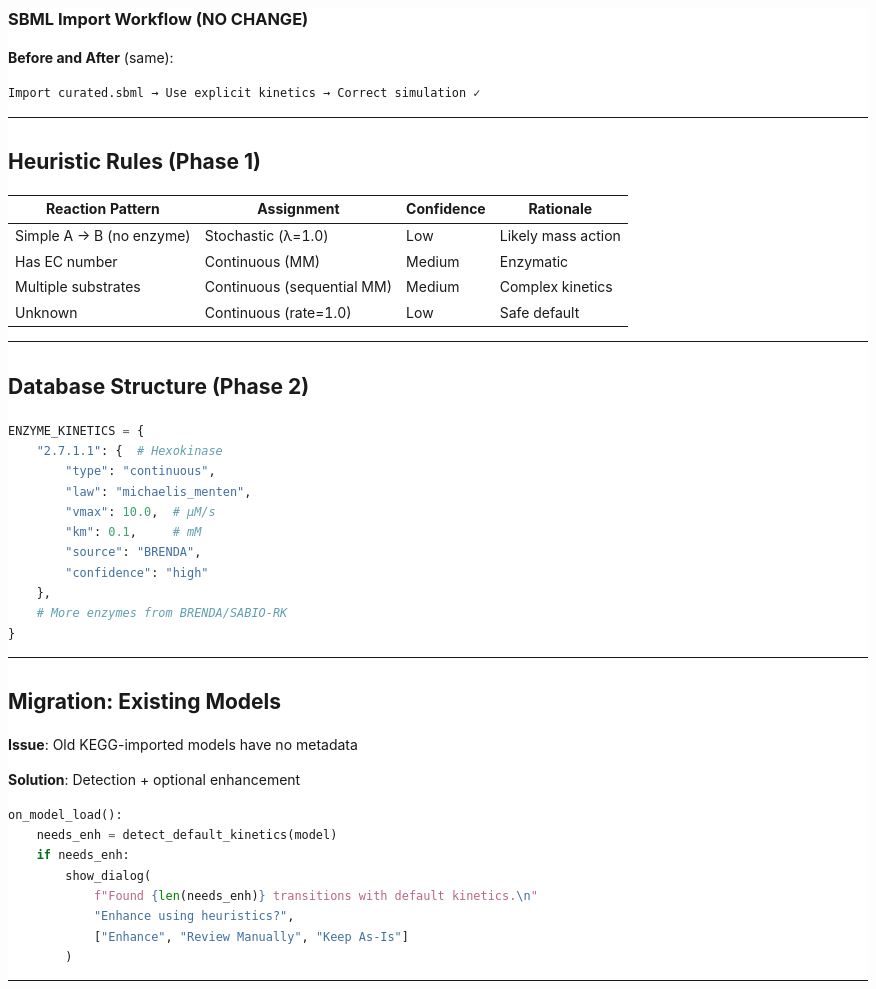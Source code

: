 ### SBML Import Workflow (NO CHANGE)

**Before and After** (same):
```
Import curated.sbml → Use explicit kinetics → Correct simulation ✓
```

---

## Heuristic Rules (Phase 1)

| Reaction Pattern | Assignment | Confidence | Rationale |
|-----------------|------------|------------|-----------|
| Simple A → B (no enzyme) | Stochastic (λ=1.0) | Low | Likely mass action |
| Has EC number | Continuous (MM) | Medium | Enzymatic |
| Multiple substrates | Continuous (sequential MM) | Medium | Complex kinetics |
| Unknown | Continuous (rate=1.0) | Low | Safe default |

---

## Database Structure (Phase 2)

```python
ENZYME_KINETICS = {
    "2.7.1.1": {  # Hexokinase
        "type": "continuous",
        "law": "michaelis_menten",
        "vmax": 10.0,  # μM/s
        "km": 0.1,     # mM
        "source": "BRENDA",
        "confidence": "high"
    },
    # More enzymes from BRENDA/SABIO-RK
}
```

---

## Migration: Existing Models

**Issue**: Old KEGG-imported models have no metadata

**Solution**: Detection + optional enhancement

```python
on_model_load():
    needs_enh = detect_default_kinetics(model)
    if needs_enh:
        show_dialog(
            f"Found {len(needs_enh)} transitions with default kinetics.\n"
            "Enhance using heuristics?",
            ["Enhance", "Review Manually", "Keep As-Is"]
        )
```

---